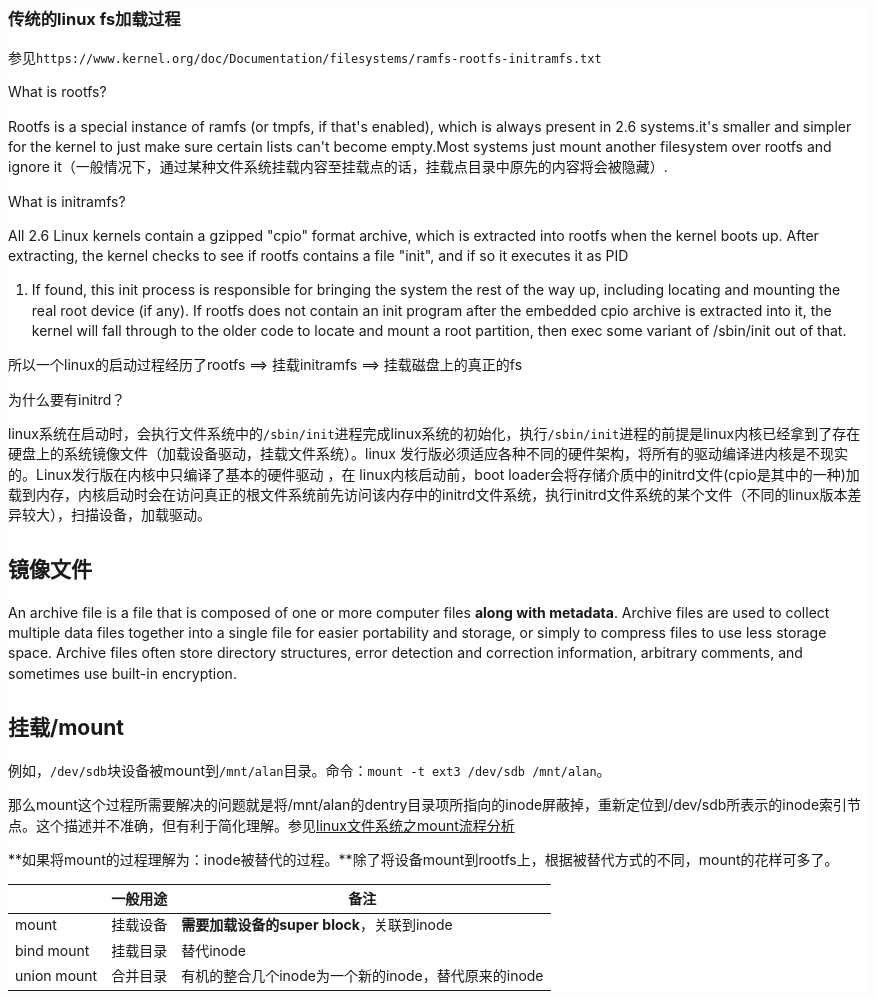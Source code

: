 ### 传统的linux fs加载过程

参见`https://www.kernel.org/doc/Documentation/filesystems/ramfs-rootfs-initramfs.txt`

What is rootfs?

Rootfs is a special instance of ramfs (or tmpfs, if that's enabled), which is
always present in 2.6 systems.it's smaller and simpler for the kernel
to just make sure certain lists can't become empty.Most systems just mount another filesystem over rootfs and ignore it（一般情况下，通过某种文件系统挂载内容至挂载点的话，挂载点目录中原先的内容将会被隐藏）.


What is initramfs?

All 2.6 Linux kernels contain a gzipped "cpio" format archive, which is
extracted into rootfs when the kernel boots up.  After extracting, the kernel
checks to see if rootfs contains a file "init", and if so it executes it as PID
1.  If found, this init process is responsible for bringing the system the
rest of the way up, including locating and mounting the real root device (if
any).  If rootfs does not contain an init program after the embedded cpio
archive is extracted into it, the kernel will fall through to the older code
to locate and mount a root partition, then exec some variant of /sbin/init
out of that.

所以一个linux的启动过程经历了rootfs ==> 挂载initramfs ==> 挂载磁盘上的真正的fs

为什么要有initrd？

linux系统在启动时，会执行文件系统中的`/sbin/init`进程完成linux系统的初始化，执行`/sbin/init`进程的前提是linux内核已经拿到了存在硬盘上的系统镜像文件（加载设备驱动，挂载文件系统）。linux 发行版必须适应各种不同的硬件架构，将所有的驱动编译进内核是不现实的。Linux发行版在内核中只编译了基本的硬件驱动
，在 linux内核启动前，boot loader会将存储介质中的initrd文件(cpio是其中的一种)加载到内存，内核启动时会在访问真正的根文件系统前先访问该内存中的initrd文件系统，执行initrd文件系统的某个文件（不同的linux版本差异较大），扫描设备，加载驱动。


## 镜像文件

An archive file is a file that is composed of one or more computer files **along with metadata**. Archive files are used to collect multiple data files together into a single file for easier portability and storage, or simply to compress files to use less storage space. Archive files often store directory structures, error detection and correction information, arbitrary comments, and sometimes use built-in encryption.


## 挂载/mount

例如，`/dev/sdb`块设备被mount到`/mnt/alan`目录。命令：`mount -t ext3 /dev/sdb /mnt/alan`。

那么mount这个过程所需要解决的问题就是将/mnt/alan的dentry目录项所指向的inode屏蔽掉，重新定位到/dev/sdb所表示的inode索引节点。这个描述并不准确，但有利于简化理解。参见[linux文件系统之mount流程分析](http://www.cnblogs.com/cslunatic/p/3683117.html)

**如果将mount的过程理解为：inode被替代的过程。**除了将设备mount到rootfs上，根据被替代方式的不同，mount的花样可多了。

||一般用途|备注|
|---|---|---|
|mount|挂载设备|**需要加载设备的super block**，关联到inode| 
|bind mount|挂载目录|替代inode| 
|union mount|合并目录|有机的整合几个inode为一个新的inode，替代原来的inode| 
